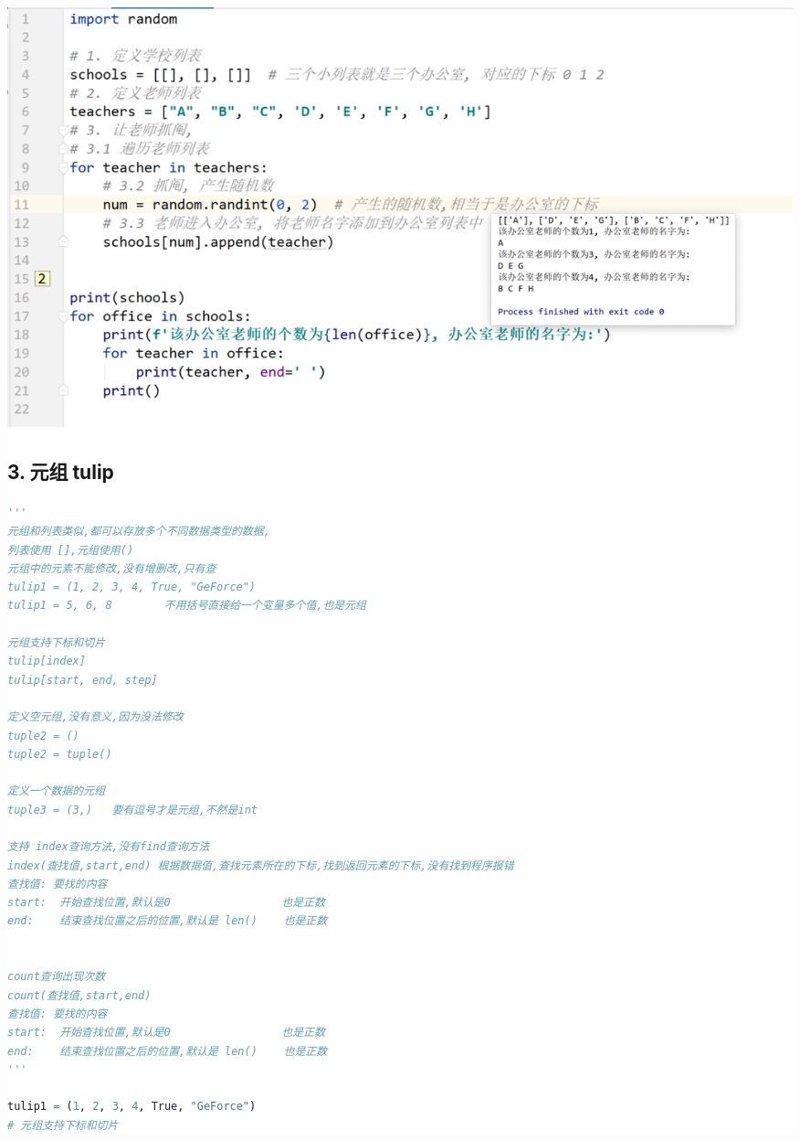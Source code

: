 ![image-20200929155206598](day03.assets/image-20200929155206598.png)



## 3. 元组 tulip

```python
'''
元组和列表类似,都可以存放多个不同数据类型的数据,
列表使用 [],元组使用()
元组中的元素不能修改,没有增删改,只有查
tulip1 = (1, 2, 3, 4, True, "GeForce")
tulip1 = 5, 6, 8        不用括号直接给一个变量多个值,也是元组

元组支持下标和切片
tulip[index]
tulip[start, end, step]

定义空元组,没有意义,因为没法修改
tuple2 = ()
tuple2 = tuple()

定义一个数据的元组
tuple3 = (3,)   要有逗号才是元组,不然是int

支持 index查询方法,没有find查询方法
index(查找值,start,end) 根据数据值,查找元素所在的下标,找到返回元素的下标,没有找到程序报错
查找值: 要找的内容
start:  开始查找位置,默认是0                 也是正数
end:    结束查找位置之后的位置,默认是 len()    也是正数


count查询出现次数
count(查找值,start,end)
查找值: 要找的内容
start:  开始查找位置,默认是0                 也是正数
end:    结束查找位置之后的位置,默认是 len()    也是正数
'''

tulip1 = (1, 2, 3, 4, True, "GeForce")
# 元组支持下标和切片
```